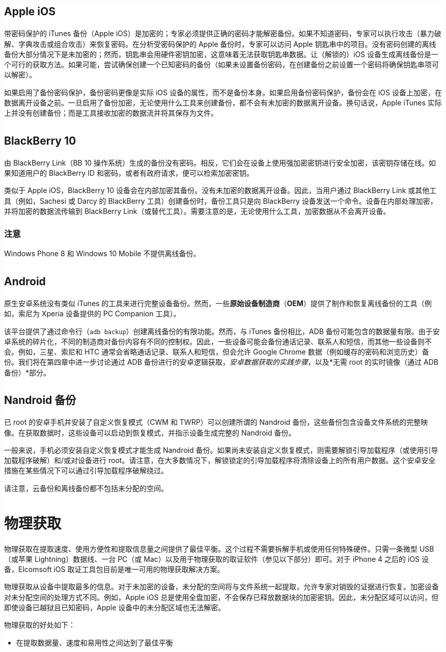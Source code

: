 ## Apple iOS

带密码保护的 iTunes 备份（Apple iOS）是加密的；专家必须提供正确的密码才能解密备份。如果不知道密码，专家可以执行攻击（暴力破解、字典攻击或组合攻击）来恢复密码。在分析受密码保护的 Apple 备份时，专家可以访问 Apple 钥匙串中的项目。没有密码创建的离线备份大部分情况下是未加密的；然而，钥匙串会用硬件密钥加密，这意味着无法获取钥匙串数据。让（解锁的）iOS 设备生成离线备份是一个可行的获取方法。如果可能，尝试确保创建一个已知密码的备份（如果未设置备份密码，在创建备份之前设置一个密码将确保钥匙串项可以解密）。

如果启用了备份密码保护，备份密码更像是实际 iOS 设备的属性，而不是备份本身。如果启用备份密码保护，备份会在 iOS 设备上加密，在数据离开设备之前。一旦启用了备份加密，无论使用什么工具来创建备份，都不会有未加密的数据离开设备。换句话说，Apple iTunes 实际上并没有创建备份；而是工具接收加密的数据流并将其保存为文件。

## BlackBerry 10

由 BlackBerry Link（BB 10 操作系统）生成的备份没有密码。相反，它们会在设备上使用强加密密钥进行安全加密，该密钥存储在线。如果知道用户的 BlackBerry ID 和密码，或者有政府请求，便可以检索加密密钥。

类似于 Apple iOS，BlackBerry 10 设备会在内部加密其备份。没有未加密的数据离开设备。因此，当用户通过 BlackBerry Link 或其他工具（例如，Sachesi 或 Darcy 的 BlackBerry 工具）创建备份时，备份工具只是向 BlackBerry 设备发送一个命令。设备在内部处理加密，并将加密的数据流传输到 BlackBerry Link（或替代工具）。需要注意的是，无论使用什么工具，加密数据从不会离开设备。

### 注意

Windows Phone 8 和 Windows 10 Mobile 不提供离线备份。

## Android

原生安卓系统没有类似 iTunes 的工具来进行完整设备备份。然而，一些**原始设备制造商**（**OEM**）提供了制作和恢复离线备份的工具（例如，索尼为 Xperia 设备提供的 PC Companion 工具）。

该平台提供了通过命令行（`adb backup`）创建离线备份的有限功能。然而，与 iTunes 备份相比，ADB 备份可能包含的数据量有限。由于安卓系统的碎片化，不同的制造商对备份内容有不同的控制权。因此，一些设备可能会备份通话记录、联系人和短信，而其他一些设备则不会。例如，三星、索尼和 HTC 通常会省略通话记录、联系人和短信，但会允许 Google Chrome 数据（例如缓存的密码和浏览历史）备份。我们将在第四章中进一步讨论通过 ADB 备份进行的安卓逻辑获取，*安卓数据获取的实践步骤*，以及*无需 root 的实时镜像（通过 ADB 备份）*部分。

## Nandroid 备份

已 root 的安卓手机并安装了自定义恢复模式（CWM 和 TWRP）可以创建所谓的 Nandroid 备份，这些备份包含设备文件系统的完整映像。在获取数据时，这些设备可以启动到恢复模式，并指示设备生成完整的 Nandroid 备份。

一般来说，手机必须安装自定义恢复模式才能生成 Nandroid 备份。如果尚未安装自定义恢复模式，则需要解锁引导加载程序（或使用引导加载程序破解）和/或对设备进行 root。请注意，在大多数情况下，解锁锁定的引导加载程序将清除设备上的所有用户数据。这个安卓安全措施在某些情况下可以通过引导加载程序破解绕过。

请注意，云备份和离线备份都不包括未分配的空间。

# 物理获取

物理获取在提取速度、使用方便性和提取信息量之间提供了最佳平衡。这个过程不需要拆解手机或使用任何特殊硬件。只需一条微型 USB（或苹果 Lightning）数据线、一台 PC（或 Mac）以及用于物理获取的取证软件（参见以下部分）即可。对于 iPhone 4 之后的 iOS 设备，Elcomsoft iOS 取证工具包目前是唯一可用的物理获取解决方案。

物理获取从设备中提取最多的信息。对于未加密的设备，未分配的空间将与文件系统一起提取，允许专家对销毁的证据进行恢复。加密设备对未分配空间的处理方式不同。例如，Apple iOS 总是使用全盘加密，不会保存已释放数据块的加密密钥。因此，未分配区域可以访问，但即使设备已越狱且已知密码，Apple 设备中的未分配区域也无法解密。

物理获取的好处如下：

+   在提取数据量、速度和易用性之间达到了最佳平衡
